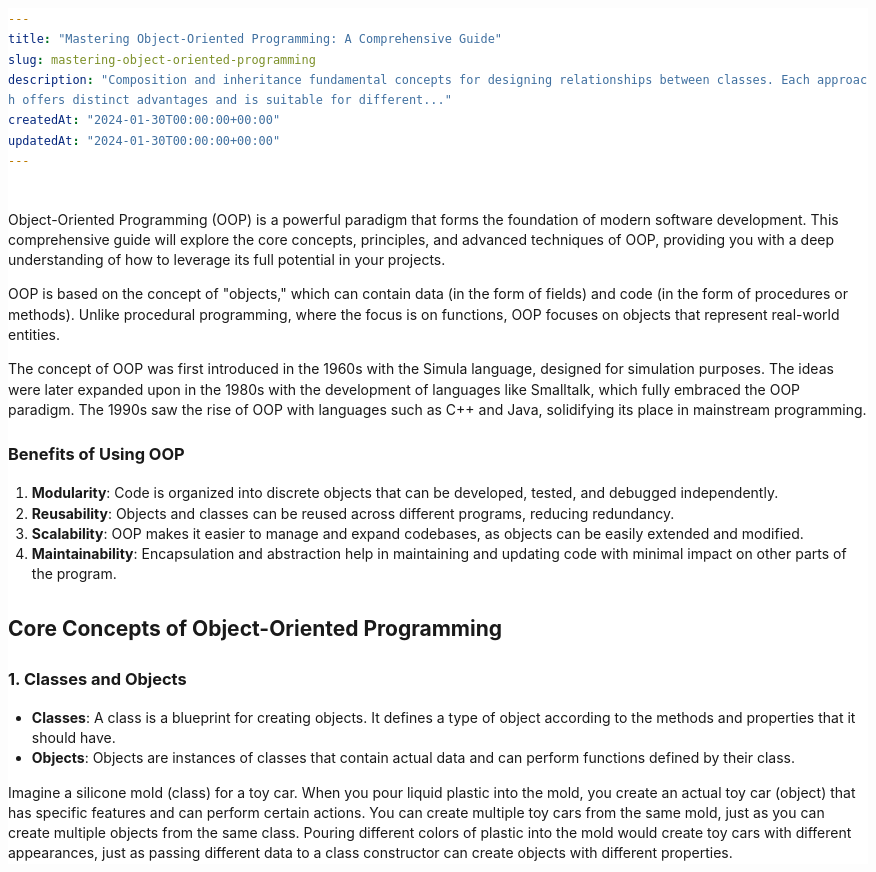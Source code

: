 ```yaml
---
title: "Mastering Object-Oriented Programming: A Comprehensive Guide"
slug: mastering-object-oriented-programming
description: "Composition and inheritance fundamental concepts for designing relationships between classes. Each approach offers distinct advantages and is suitable for different..."
createdAt: "2024-01-30T00:00:00+00:00"
updatedAt: "2024-01-30T00:00:00+00:00"
---
```


#

Object-Oriented Programming (OOP) is a powerful paradigm that forms the foundation of modern software development. This comprehensive guide will explore the core concepts, principles, and advanced techniques of OOP, providing you with a deep understanding of how to leverage its full potential in your projects.

OOP is based on the concept of "objects," which can contain data (in the form of fields) and code (in the form of procedures or methods). Unlike procedural programming, where the focus is on functions, OOP focuses on objects that represent real-world entities.

The concept of OOP was first introduced in the 1960s with the Simula language, designed for simulation purposes. The ideas were later expanded upon in the 1980s with the development of languages like Smalltalk, which fully embraced the OOP paradigm. The 1990s saw the rise of OOP with languages such as C++ and Java, solidifying its place in mainstream programming.

### Benefits of Using OOP

1. **Modularity**: Code is organized into discrete objects that can be developed, tested, and debugged independently.
2. **Reusability**: Objects and classes can be reused across different programs, reducing redundancy.
3. **Scalability**: OOP makes it easier to manage and expand codebases, as objects can be easily extended and modified.
4. **Maintainability**: Encapsulation and abstraction help in maintaining and updating code with minimal impact on other parts of the program.

## Core Concepts of Object-Oriented Programming

### 1. Classes and Objects

- **Classes**: A class is a blueprint for creating objects. It defines a type of object according to the methods and properties that it should have.
- **Objects**: Objects are instances of classes that contain actual data and can perform functions defined by their class.

Imagine a silicone mold (class) for a toy car. When you pour liquid plastic into the mold, you create an actual toy car (object) that has specific features and can perform certain actions. You can create multiple toy cars from the same mold, just as you can create multiple objects from the same class. Pouring different colors of plastic into the mold would create toy cars with different appearances, just as passing different data to a class constructor can create objects with different properties.
